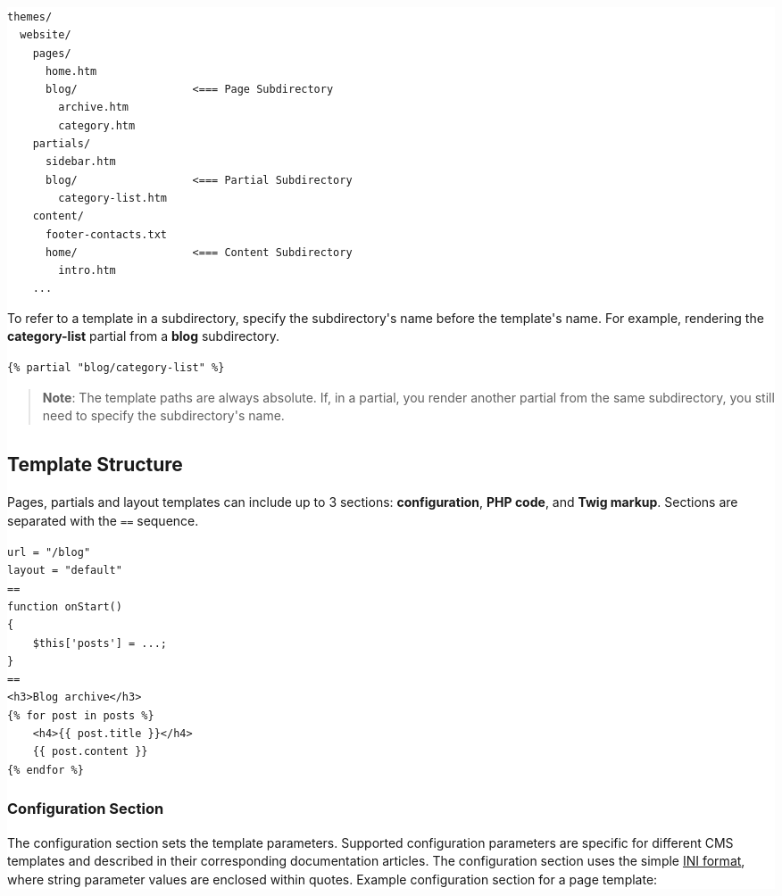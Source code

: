 ```
themes/
  website/
    pages/
      home.htm
      blog/                  <=== Page Subdirectory
        archive.htm
        category.htm
    partials/
      sidebar.htm
      blog/                  <=== Partial Subdirectory
        category-list.htm
    content/
      footer-contacts.txt
      home/                  <=== Content Subdirectory
        intro.htm
    ...
```

To refer to a template in a subdirectory, specify the subdirectory's name before the template's name. For example, rendering the **category-list** partial from a **blog** subdirectory.

```twig
{% partial "blog/category-list" %}
```

> **Note**: The template paths are always absolute. If, in a partial, you render another partial from the same subdirectory, you still need to specify the subdirectory's name.

## Template Structure

Pages, partials and layout templates can include up to 3 sections: **configuration**, **PHP code**, and **Twig markup**. Sections are separated with the `==` sequence.

```
url = "/blog"
layout = "default"
==
function onStart()
{
    $this['posts'] = ...;
}
==
<h3>Blog archive</h3>
{% for post in posts %}
    <h4>{{ post.title }}</h4>
    {{ post.content }}
{% endfor %}
```

<a id="oc-configuration-section"></a>
### Configuration Section

The configuration section sets the template parameters. Supported configuration parameters are specific for different CMS templates and described in their corresponding documentation articles. The configuration section uses the simple [INI format](http://en.wikipedia.org/wiki/INI_file), where string parameter values are enclosed within quotes. Example configuration section for a page template:
